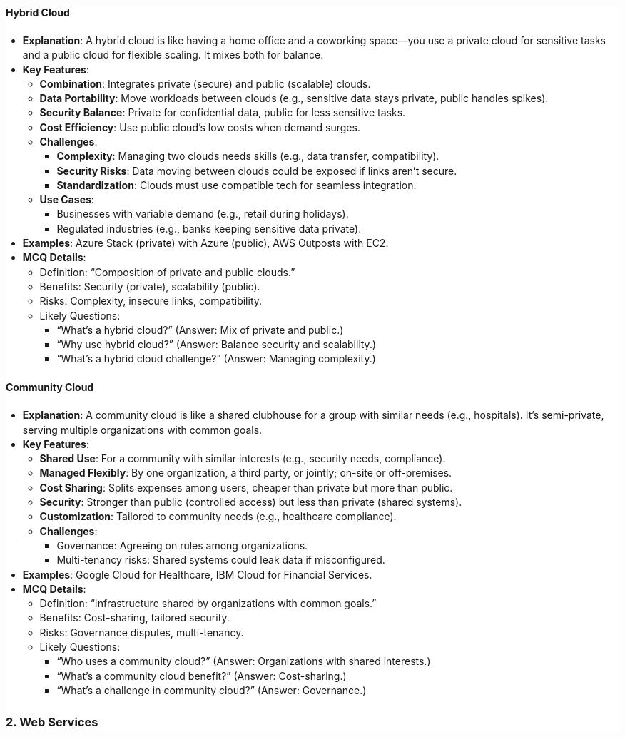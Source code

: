 #### Hybrid Cloud

- **Explanation**: A hybrid cloud is like having a home office and a coworking space—you use a private cloud for sensitive tasks and a public cloud for flexible scaling. It mixes both for balance.
- **Key Features**:
  - **Combination**: Integrates private (secure) and public (scalable) clouds.
  - **Data Portability**: Move workloads between clouds (e.g., sensitive data stays private, public handles spikes).
  - **Security Balance**: Private for confidential data, public for less sensitive tasks.
  - **Cost Efficiency**: Use public cloud’s low costs when demand surges.
  - **Challenges**:
    - **Complexity**: Managing two clouds needs skills (e.g., data transfer, compatibility).
    - **Security Risks**: Data moving between clouds could be exposed if links aren’t secure.
    - **Standardization**: Clouds must use compatible tech for seamless integration.
  - **Use Cases**:
    - Businesses with variable demand (e.g., retail during holidays).
    - Regulated industries (e.g., banks keeping sensitive data private).
- **Examples**: Azure Stack (private) with Azure (public), AWS Outposts with EC2.
- **MCQ Details**:
  - Definition: “Composition of private and public clouds.”
  - Benefits: Security (private), scalability (public).
  - Risks: Complexity, insecure links, compatibility.
  - Likely Questions:
    - “What’s a hybrid cloud?” (Answer: Mix of private and public.)
    - “Why use hybrid cloud?” (Answer: Balance security and scalability.)
    - “What’s a hybrid cloud challenge?” (Answer: Managing complexity.)

#### Community Cloud

- **Explanation**: A community cloud is like a shared clubhouse for a group with similar needs (e.g., hospitals). It’s semi-private, serving multiple organizations with common goals.
- **Key Features**:
  - **Shared Use**: For a community with similar interests (e.g., security needs, compliance).
  - **Managed Flexibly**: By one organization, a third party, or jointly; on-site or off-premises.
  - **Cost Sharing**: Splits expenses among users, cheaper than private but more than public.
  - **Security**: Stronger than public (controlled access) but less than private (shared systems).
  - **Customization**: Tailored to community needs (e.g., healthcare compliance).
  - **Challenges**:
    - Governance: Agreeing on rules among organizations.
    - Multi-tenancy risks: Shared systems could leak data if misconfigured.
- **Examples**: Google Cloud for Healthcare, IBM Cloud for Financial Services.
- **MCQ Details**:
  - Definition: “Infrastructure shared by organizations with common goals.”
  - Benefits: Cost-sharing, tailored security.
  - Risks: Governance disputes, multi-tenancy.
  - Likely Questions:
    - “Who uses a community cloud?” (Answer: Organizations with shared interests.)
    - “What’s a community cloud benefit?” (Answer: Cost-sharing.)
    - “What’s a challenge in community cloud?” (Answer: Governance.)

### 2. Web Services
